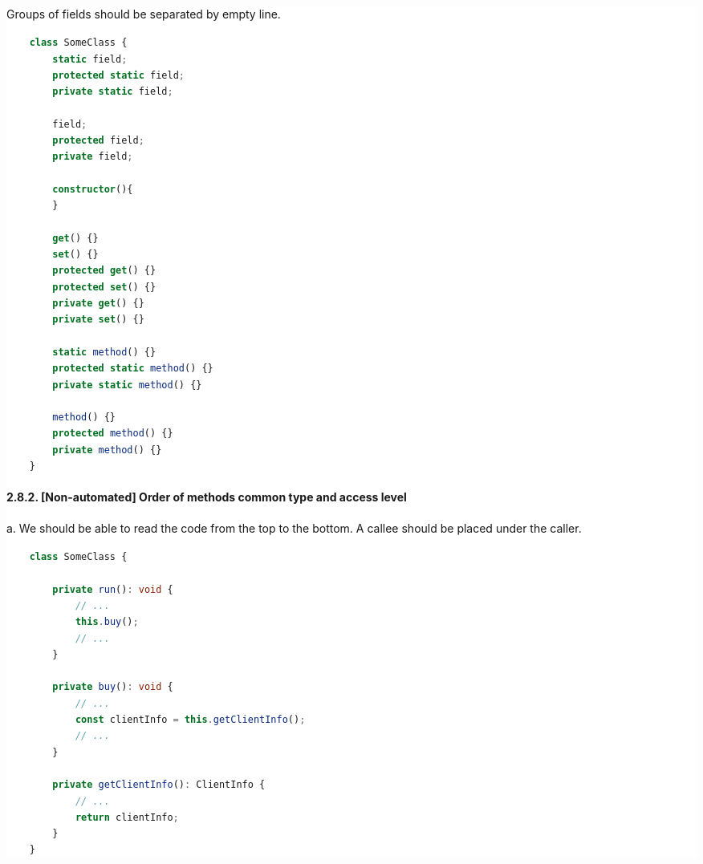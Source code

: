 Groups of fields should be separated by empty line.

```typescript
    class SomeClass {
        static field;
        protected static field;
        private static field;
        
        field;
        protected field;
        private field;
        
        constructor(){
        }
        
        get() {}
        set() {}
        protected get() {}
        protected set() {}
        private get() {}
        private set() {}
        
        static method() {}
        protected static method() {}
        private static method() {}
        
        method() {}
        protected method() {}
        private method() {}
    }
```

#### 2.8.2. \[Non-automated\] Order of methods common type and access level

a. We should be able to read the code from the top to the bottom.
A callee should be placed under the caller.

```typescript
    class SomeClass {
        
        private run(): void {
            // ...
            this.buy();
            // ...
        }
        
        private buy(): void {
            // ...
            const clientInfo = this.getClientInfo();
            // ...
        }
        
        private getClientInfo(): ClientInfo {
            // ...
            return clientInfo;
        }
    }
```

